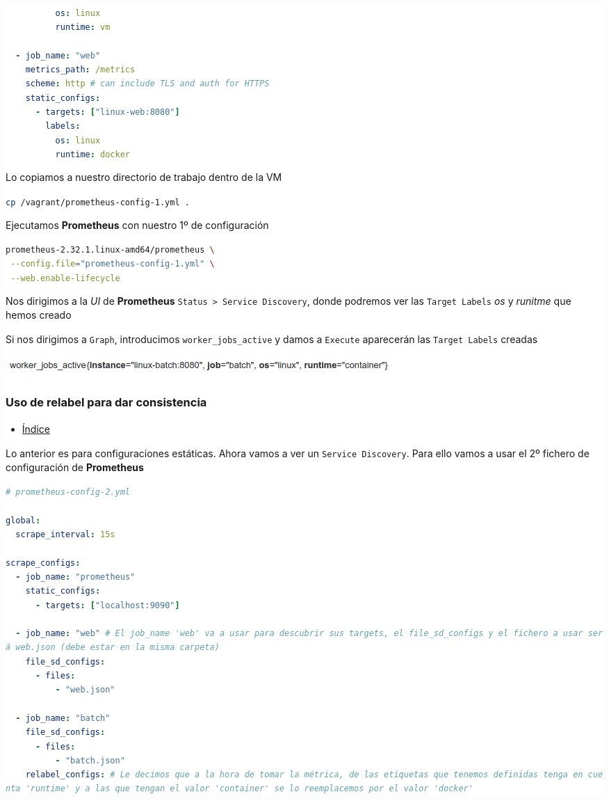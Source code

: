 ```yml
          os: linux
          runtime: vm

  - job_name: "web"
    metrics_path: /metrics
    scheme: http # can include TLS and auth for HTTPS
    static_configs:
      - targets: ["linux-web:8080"]
        labels:
          os: linux
          runtime: docker

```

Lo copiamos a nuestro directorio de trabajo dentro de la VM
```bash
cp /vagrant/prometheus-config-1.yml .
```

Ejecutamos **Prometheus** con nuestro 1º de configuración
```bash
prometheus-2.32.1.linux-amd64/prometheus \
 --config.file="prometheus-config-1.yml" \
 --web.enable-lifecycle
```

Nos dirigimos a la *UI* de **Prometheus** `Status > Service Discovery`, donde podremos ver las `Target Labels` *os* y *runitme* que hemos creado

Si nos dirigimos a `Graph`, introducimos `worker_jobs_active`  y damos a `Execute` aparecerán las `Target Labels` creadas

![](extra/06.png)

### Uso de relabel para dar consistencia

 - [Índice](#prometheus)

Lo anterior es para configuraciones estáticas. Ahora vamos a ver un `Service Discovery`. Para ello vamos a usar el 2º fichero de configuración de **Prometheus**
```yml
# prometheus-config-2.yml

global:
  scrape_interval: 15s

scrape_configs:
  - job_name: "prometheus"
    static_configs:
      - targets: ["localhost:9090"]

  - job_name: "web" # El job_name 'web' va a usar para descubrir sus targets, el file_sd_configs y el fichero a usar será web.json (debe estar en la misma carpeta)
    file_sd_configs:
      - files:
          - "web.json"

  - job_name: "batch"
    file_sd_configs:
      - files:
          - "batch.json"
    relabel_configs: # Le decimos que a la hora de tomar la métrica, de las etiquetas que tenemos definidas tenga en cuenta 'runtime' y a las que tengan el valor 'container' se lo reemplacemos por el valor 'docker'
```